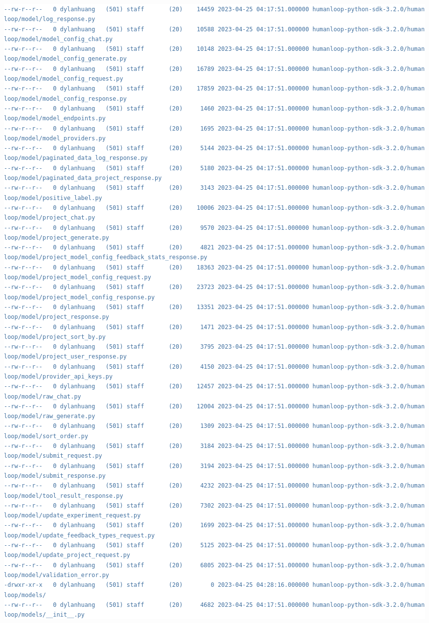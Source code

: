 ```diff
--rw-r--r--   0 dylanhuang   (501) staff       (20)    14459 2023-04-25 04:17:51.000000 humanloop-python-sdk-3.2.0/humanloop/model/log_response.py
--rw-r--r--   0 dylanhuang   (501) staff       (20)    10588 2023-04-25 04:17:51.000000 humanloop-python-sdk-3.2.0/humanloop/model/model_config_chat.py
--rw-r--r--   0 dylanhuang   (501) staff       (20)    10148 2023-04-25 04:17:51.000000 humanloop-python-sdk-3.2.0/humanloop/model/model_config_generate.py
--rw-r--r--   0 dylanhuang   (501) staff       (20)    16789 2023-04-25 04:17:51.000000 humanloop-python-sdk-3.2.0/humanloop/model/model_config_request.py
--rw-r--r--   0 dylanhuang   (501) staff       (20)    17859 2023-04-25 04:17:51.000000 humanloop-python-sdk-3.2.0/humanloop/model/model_config_response.py
--rw-r--r--   0 dylanhuang   (501) staff       (20)     1460 2023-04-25 04:17:51.000000 humanloop-python-sdk-3.2.0/humanloop/model/model_endpoints.py
--rw-r--r--   0 dylanhuang   (501) staff       (20)     1695 2023-04-25 04:17:51.000000 humanloop-python-sdk-3.2.0/humanloop/model/model_providers.py
--rw-r--r--   0 dylanhuang   (501) staff       (20)     5144 2023-04-25 04:17:51.000000 humanloop-python-sdk-3.2.0/humanloop/model/paginated_data_log_response.py
--rw-r--r--   0 dylanhuang   (501) staff       (20)     5180 2023-04-25 04:17:51.000000 humanloop-python-sdk-3.2.0/humanloop/model/paginated_data_project_response.py
--rw-r--r--   0 dylanhuang   (501) staff       (20)     3143 2023-04-25 04:17:51.000000 humanloop-python-sdk-3.2.0/humanloop/model/positive_label.py
--rw-r--r--   0 dylanhuang   (501) staff       (20)    10006 2023-04-25 04:17:51.000000 humanloop-python-sdk-3.2.0/humanloop/model/project_chat.py
--rw-r--r--   0 dylanhuang   (501) staff       (20)     9570 2023-04-25 04:17:51.000000 humanloop-python-sdk-3.2.0/humanloop/model/project_generate.py
--rw-r--r--   0 dylanhuang   (501) staff       (20)     4821 2023-04-25 04:17:51.000000 humanloop-python-sdk-3.2.0/humanloop/model/project_model_config_feedback_stats_response.py
--rw-r--r--   0 dylanhuang   (501) staff       (20)    18363 2023-04-25 04:17:51.000000 humanloop-python-sdk-3.2.0/humanloop/model/project_model_config_request.py
--rw-r--r--   0 dylanhuang   (501) staff       (20)    23723 2023-04-25 04:17:51.000000 humanloop-python-sdk-3.2.0/humanloop/model/project_model_config_response.py
--rw-r--r--   0 dylanhuang   (501) staff       (20)    13351 2023-04-25 04:17:51.000000 humanloop-python-sdk-3.2.0/humanloop/model/project_response.py
--rw-r--r--   0 dylanhuang   (501) staff       (20)     1471 2023-04-25 04:17:51.000000 humanloop-python-sdk-3.2.0/humanloop/model/project_sort_by.py
--rw-r--r--   0 dylanhuang   (501) staff       (20)     3795 2023-04-25 04:17:51.000000 humanloop-python-sdk-3.2.0/humanloop/model/project_user_response.py
--rw-r--r--   0 dylanhuang   (501) staff       (20)     4150 2023-04-25 04:17:51.000000 humanloop-python-sdk-3.2.0/humanloop/model/provider_api_keys.py
--rw-r--r--   0 dylanhuang   (501) staff       (20)    12457 2023-04-25 04:17:51.000000 humanloop-python-sdk-3.2.0/humanloop/model/raw_chat.py
--rw-r--r--   0 dylanhuang   (501) staff       (20)    12004 2023-04-25 04:17:51.000000 humanloop-python-sdk-3.2.0/humanloop/model/raw_generate.py
--rw-r--r--   0 dylanhuang   (501) staff       (20)     1309 2023-04-25 04:17:51.000000 humanloop-python-sdk-3.2.0/humanloop/model/sort_order.py
--rw-r--r--   0 dylanhuang   (501) staff       (20)     3184 2023-04-25 04:17:51.000000 humanloop-python-sdk-3.2.0/humanloop/model/submit_request.py
--rw-r--r--   0 dylanhuang   (501) staff       (20)     3194 2023-04-25 04:17:51.000000 humanloop-python-sdk-3.2.0/humanloop/model/submit_response.py
--rw-r--r--   0 dylanhuang   (501) staff       (20)     4232 2023-04-25 04:17:51.000000 humanloop-python-sdk-3.2.0/humanloop/model/tool_result_response.py
--rw-r--r--   0 dylanhuang   (501) staff       (20)     7302 2023-04-25 04:17:51.000000 humanloop-python-sdk-3.2.0/humanloop/model/update_experiment_request.py
--rw-r--r--   0 dylanhuang   (501) staff       (20)     1699 2023-04-25 04:17:51.000000 humanloop-python-sdk-3.2.0/humanloop/model/update_feedback_types_request.py
--rw-r--r--   0 dylanhuang   (501) staff       (20)     5125 2023-04-25 04:17:51.000000 humanloop-python-sdk-3.2.0/humanloop/model/update_project_request.py
--rw-r--r--   0 dylanhuang   (501) staff       (20)     6805 2023-04-25 04:17:51.000000 humanloop-python-sdk-3.2.0/humanloop/model/validation_error.py
-drwxr-xr-x   0 dylanhuang   (501) staff       (20)        0 2023-04-25 04:28:16.000000 humanloop-python-sdk-3.2.0/humanloop/models/
--rw-r--r--   0 dylanhuang   (501) staff       (20)     4682 2023-04-25 04:17:51.000000 humanloop-python-sdk-3.2.0/humanloop/models/__init__.py
```